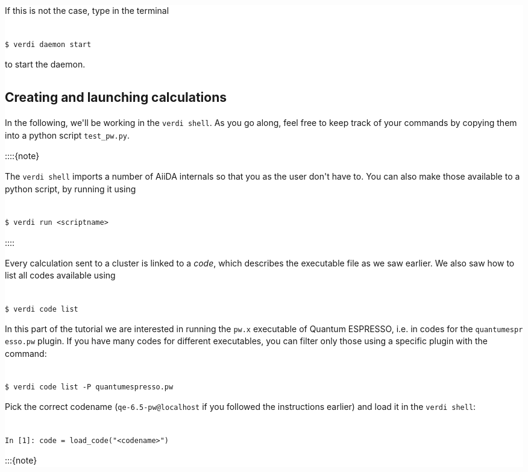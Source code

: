If this is not the case, type in the terminal

```{code-block} console

$ verdi daemon start

```

to start the daemon.

## Creating and launching calculations

In the following, we'll be working in the `verdi shell`.
As you go along, feel free to keep track of your commands by copying them into a python script `test_pw.py`.

::::{note}

The `verdi shell` imports a number of AiiDA internals so that you as the user don't have to.
You can also make those available to a python script, by running it using

```{code-block} console

$ verdi run <scriptname>

```

::::

Every calculation sent to a cluster is linked to a *code*, which describes the executable file as we saw earlier.
We also saw how to list all codes available using

```{code-block} console

$ verdi code list

```

In this part of the tutorial we are interested in running the `pw.x` executable of Quantum ESPRESSO, i.e. in codes for the `quantumespresso.pw` plugin. If you have many codes for different executables, you can filter only those using a specific plugin with the command:

```{code-block} console

$ verdi code list -P quantumespresso.pw

```

Pick the correct codename (`qe-6.5-pw@localhost` if you followed the instructions earlier) and load it in the `verdi shell`:

```{code-block} ipython

In [1]: code = load_code("<codename>")

```

:::{note}


[^f1]: In order to avoid duplication of KpointsData, you would first need to learn how to query the database, therefore we will ignore this issue for now.
[^f2]: A process is considered active if it is either `Created`, `Running` or `Waiting`. If a process is no longer active, but terminated, it will have a state `Finished`, `Killed` or `Excepted`.
[^f3]: The `parent_folder` input for reusing the remote working folder of a previous calculation is specific to the `aiida-quantumespresso` plugin, but similar patterns are used in other plugins.
[^f4]: We purposefully do not provide advanced commands for crystal structure manipulation in AiiDA, because python packages that accomplish such tasks already exist (such as ASE or pymatgen).